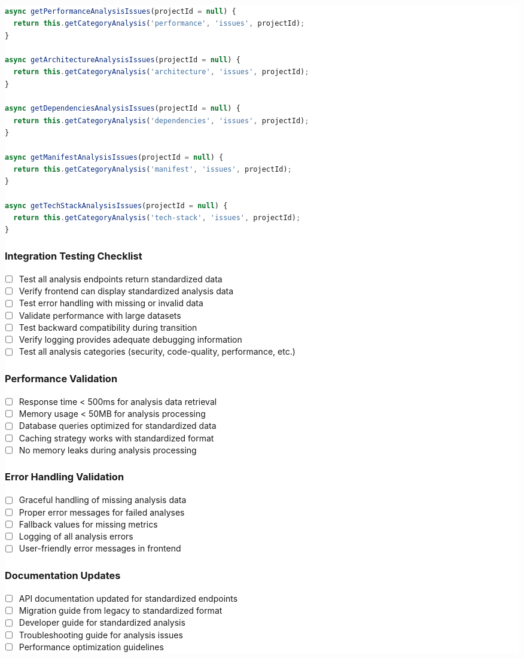 ```javascript
async getPerformanceAnalysisIssues(projectId = null) {
  return this.getCategoryAnalysis('performance', 'issues', projectId);
}

async getArchitectureAnalysisIssues(projectId = null) {
  return this.getCategoryAnalysis('architecture', 'issues', projectId);
}

async getDependenciesAnalysisIssues(projectId = null) {
  return this.getCategoryAnalysis('dependencies', 'issues', projectId);
}

async getManifestAnalysisIssues(projectId = null) {
  return this.getCategoryAnalysis('manifest', 'issues', projectId);
}

async getTechStackAnalysisIssues(projectId = null) {
  return this.getCategoryAnalysis('tech-stack', 'issues', projectId);
}
```

### Integration Testing Checklist
- [ ] Test all analysis endpoints return standardized data
- [ ] Verify frontend can display standardized analysis data
- [ ] Test error handling with missing or invalid data
- [ ] Validate performance with large datasets
- [ ] Test backward compatibility during transition
- [ ] Verify logging provides adequate debugging information
- [ ] Test all analysis categories (security, code-quality, performance, etc.)

### Performance Validation
- [ ] Response time < 500ms for analysis data retrieval
- [ ] Memory usage < 50MB for analysis processing
- [ ] Database queries optimized for standardized data
- [ ] Caching strategy works with standardized format
- [ ] No memory leaks during analysis processing

### Error Handling Validation
- [ ] Graceful handling of missing analysis data
- [ ] Proper error messages for failed analyses
- [ ] Fallback values for missing metrics
- [ ] Logging of all analysis errors
- [ ] User-friendly error messages in frontend

### Documentation Updates
- [ ] API documentation updated for standardized endpoints
- [ ] Migration guide from legacy to standardized format
- [ ] Developer guide for standardized analysis
- [ ] Troubleshooting guide for analysis issues
- [ ] Performance optimization guidelines
